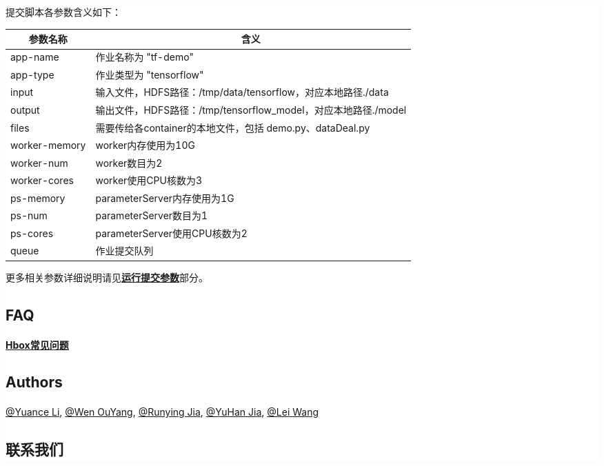 
提交脚本各参数含义如下：  

| 参数名称          | 含义                                       |
| ------------- | ---------------------------------------- |
| app-name      | 作业名称为 "tf-demo"                          |
| app-type      | 作业类型为 "tensorflow"                       |
| input         | 输入文件，HDFS路径：/tmp/data/tensorflow，对应本地路径./data |
| output        | 输出文件，HDFS路径：/tmp/tensorflow_model，对应本地路径./model |
| files         | 需要传给各container的本地文件，包括 demo.py、dataDeal.py |
| worker-memory | worker内存使用为10G                           |
| worker-num    | worker数目为2                               |
| worker-cores  | worker使用CPU核数为3                          |
| ps-memory     | parameterServer内存使用为1G                   |
| ps-num        | parameterServer数目为1                      |
| ps-cores      | parameterServer使用CPU核数为2                 |
| queue         | 作业提交队列                                   |


更多相关参数详细说明请见[**运行提交参数**](./doc/submit_cn.md)部分。  



## FAQ
[**Hbox常见问题**](./doc/faq_cn.md)


## Authors

  [@Yuance Li](http://github.com/liyuance), [@Wen OuYang](http://github.com/ouyangwen-it), [@Runying Jia](http://github.com/jiarunying), [@YuHan Jia](http://github.com/jiayuhan-it), [@Lei Wang](http://github.com/wangleibefree)  


## 联系我们
